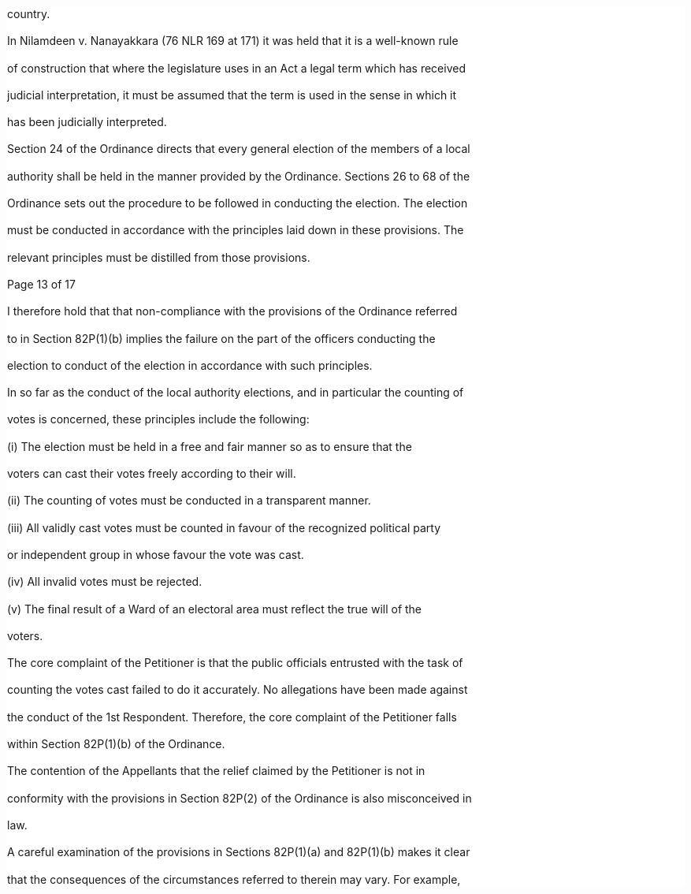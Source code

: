 country.

In Nilamdeen v. Nanayakkara (76 NLR 169 at 171) it was held that it is a well-known rule

of construction that where the legislature uses in an Act a legal term which has received

judicial interpretation, it must be assumed that the term is used in the sense in which it

has been judicially interpreted.

Section 24 of the Ordinance directs that every general election of the members of a local

authority shall be held in the manner provided by the Ordinance. Sections 26 to 68 of the

Ordinance sets out the procedure to be followed in conducting the election. The election

must be conducted in accordance with the principles laid down in these provisions. The

relevant principles must be distilled from those provisions.

Page 13 of 17

I therefore hold that that non-compliance with the provisions of the Ordinance referred

to in Section 82P(1)(b) implies the failure on the part of the officers conducting the

election to conduct of the election in accordance with such principles.

In so far as the conduct of the local authority elections, and in particular the counting of

votes is concerned, these principles include the following:

(i) The election must be held in a free and fair manner so as to ensure that the

voters can cast their votes freely according to their will.

(ii) The counting of votes must be conducted in a transparent manner.

(iii) All validly cast votes must be counted in favour of the recognized political party

or independent group in whose favour the vote was cast.

(iv) All invalid votes must be rejected.

(v) The final result of a Ward of an electoral area must reflect the true will of the

voters.

The core complaint of the Petitioner is that the public officials entrusted with the task of

counting the votes cast failed to do it accurately. No allegations have been made against

the conduct of the 1st Respondent. Therefore, the core complaint of the Petitioner falls

within Section 82P(1)(b) of the Ordinance.

The contention of the Appellants that the relief claimed by the Petitioner is not in

conformity with the provisions in Section 82P(2) of the Ordinance is also misconceived in

law.

A careful examination of the provisions in Sections 82P(1)(a) and 82P(1)(b) makes it clear

that the consequences of the circumstances referred to therein may vary. For example,
